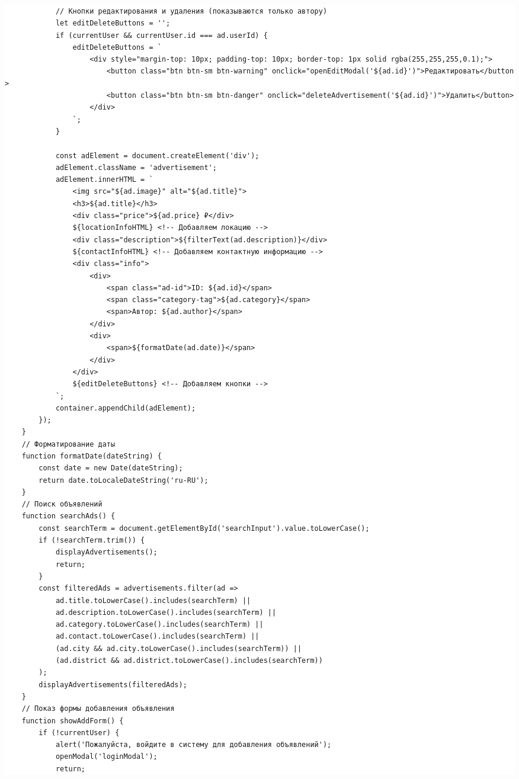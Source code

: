                // Кнопки редактирования и удаления (показываются только автору)
                let editDeleteButtons = '';
                if (currentUser && currentUser.id === ad.userId) {
                    editDeleteButtons = `
                        <div style="margin-top: 10px; padding-top: 10px; border-top: 1px solid rgba(255,255,255,0.1);">
                            <button class="btn btn-sm btn-warning" onclick="openEditModal('${ad.id}')">Редактировать</button>
                            <button class="btn btn-sm btn-danger" onclick="deleteAdvertisement('${ad.id}')">Удалить</button>
                        </div>
                    `;
                }

                const adElement = document.createElement('div');
                adElement.className = 'advertisement';
                adElement.innerHTML = `
                    <img src="${ad.image}" alt="${ad.title}">
                    <h3>${ad.title}</h3>
                    <div class="price">${ad.price} ₽</div>
                    ${locationInfoHTML} <!-- Добавляем локацию -->
                    <div class="description">${filterText(ad.description)}</div>
                    ${contactInfoHTML} <!-- Добавляем контактную информацию -->
                    <div class="info">
                        <div>
                            <span class="ad-id">ID: ${ad.id}</span>
                            <span class="category-tag">${ad.category}</span>
                            <span>Автор: ${ad.author}</span>
                        </div>
                        <div>
                            <span>${formatDate(ad.date)}</span>
                        </div>
                    </div>
                    ${editDeleteButtons} <!-- Добавляем кнопки -->
                `;
                container.appendChild(adElement);
            });
        }
        // Форматирование даты
        function formatDate(dateString) {
            const date = new Date(dateString);
            return date.toLocaleDateString('ru-RU');
        }
        // Поиск объявлений
        function searchAds() {
            const searchTerm = document.getElementById('searchInput').value.toLowerCase();
            if (!searchTerm.trim()) {
                displayAdvertisements();
                return;
            }
            const filteredAds = advertisements.filter(ad => 
                ad.title.toLowerCase().includes(searchTerm) ||
                ad.description.toLowerCase().includes(searchTerm) ||
                ad.category.toLowerCase().includes(searchTerm) ||
                ad.contact.toLowerCase().includes(searchTerm) ||
                (ad.city && ad.city.toLowerCase().includes(searchTerm)) ||
                (ad.district && ad.district.toLowerCase().includes(searchTerm))
            );
            displayAdvertisements(filteredAds);
        }
        // Показ формы добавления объявления
        function showAddForm() {
            if (!currentUser) {
                alert('Пожалуйста, войдите в систему для добавления объявлений');
                openModal('loginModal');
                return;